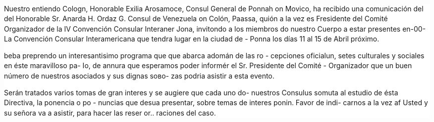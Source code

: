 Nuestro entiendo Cologn, Honorable Exilia Arosamoce, Consul General de Ponnah on Movico, ha recibido una comunicación del del Honorable Sr. Anarda H. Ordaz G. Consul de Venezuela on Colón, Paassa, quión a la vez es Fresidente del Comité Organizador de la IV Convención Consular Interaner Jona, invitondo a los miembros do nuestro Cuerpo a estar presentes en-00- La Convención Consular Interamericana que tendra lugar en la ciudad de - Ponna los días 11 al 15 de Abril próximo.

beba preprendo un interesantisimo programa que que abarca adomán de las ro - cepciones oficialun, setes culturales y sociales en éste maravilloso pa- Io, de annura que esperamos poder informér el Sr. Presidente del Comité - Organizador que un buen número de nuestros asociados y sus dignas soво- zas podria asistir a esta evento.

Serán tratados varios tomas de gran interes y se augiere que cada uno do- nuestros Consulus somuta al estudio de ésta Directiva, la ponencia o po - nuncias que desua presentar, sobre temas de interes ponin. Favor de indi- carnos a la vez af Usted y su señora va a asistir, para hacer las reser or.. raciones del caso.

